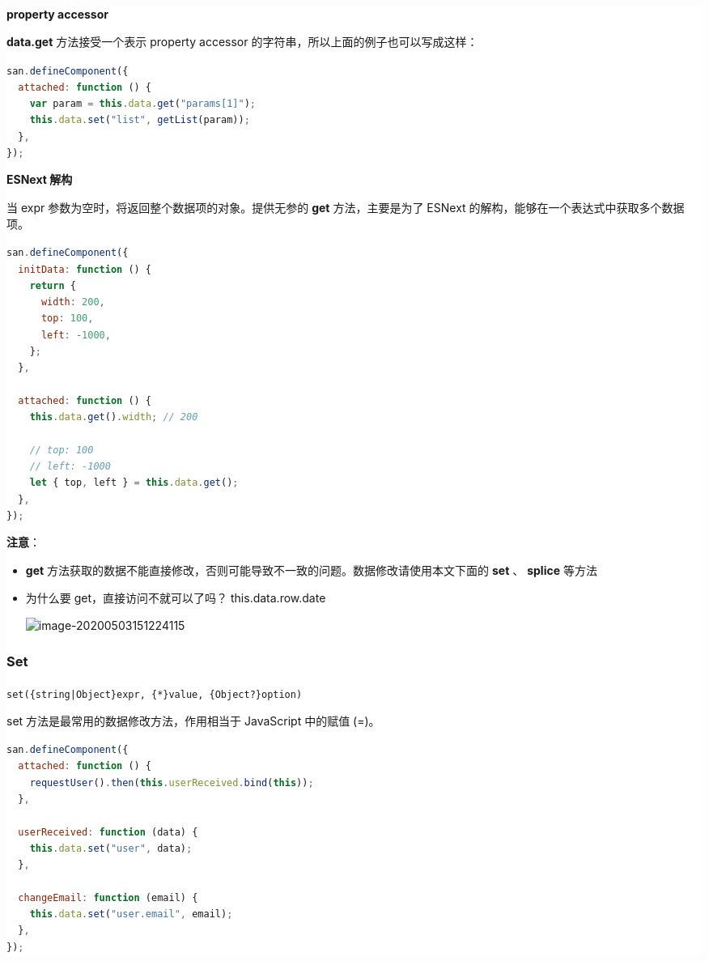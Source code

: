 **property accessor**

**data.get** 方法接受一个表示 property accessor 的字符串，所以上面的例子也可以写成这样：

```js
san.defineComponent({
  attached: function () {
    var param = this.data.get("params[1]");
    this.data.set("list", getList(param));
  },
});
```

**ESNext 解构**

当 expr 参数为空时，将返回整个数据项的对象。提供无参的 **get** 方法，主要是为了 ESNext 的解构，能够在一个表达式中获取多个数据项。

```js
san.defineComponent({
  initData: function () {
    return {
      width: 200,
      top: 100,
      left: -1000,
    };
  },

  attached: function () {
    this.data.get().width; // 200

    // top: 100
    // left: -1000
    let { top, left } = this.data.get();
  },
});
```

**注意**：

- **get** 方法获取的数据不能直接修改，否则可能导致不一致的问题。数据修改请使用本文下面的 **set** 、 **splice** 等方法
- 为什么要 get，直接访问不就可以了吗？ this.data.row.date

  ![image-20200503151224115](/img/user/programming/font-end/framework/san/san-basic/image-20200503151224115.png)

### Set

```
set({string|Object}expr, {*}value, {Object?}option)
```

set 方法是最常用的数据修改方法，作用相当于 JavaScript 中的赋值 (=)。

```js
san.defineComponent({
  attached: function () {
    requestUser().then(this.userReceived.bind(this));
  },

  userReceived: function (data) {
    this.data.set("user", data);
  },

  changeEmail: function (email) {
    this.data.set("user.email", email);
  },
});
```
